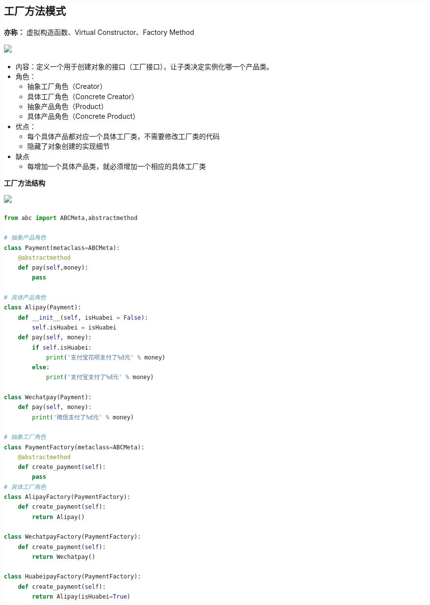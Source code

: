 

## 工厂方法模式

**亦称：** 虚拟构造函数、Virtual Constructor、Factory Method

![](https://canvs.oss-cn-chengdu.aliyuncs.com/canvs_typora/DesigPattern/factory_method1.png)

- 内容：定义一个用于创建对象的接口（工厂接口），让子类决定实例化哪一个产品类。
- 角色：
  - 抽象工厂角色（Creator）
  - 具体工厂角色（Concrete Creator）
  - 抽象产品角色（Product）
  - 具体产品角色（Concrete Product）
- 优点：
  - 每个具体产品都对应一个具体工厂类，不需要修改工厂类的代码
  - 隐藏了对象创建的实现细节
- 缺点
  - 每增加一个具体产品类，就必须增加一个相应的具体工厂类

**工厂方法结构**

![](https://canvs.oss-cn-chengdu.aliyuncs.com/canvs_typora/DesigPattern/factory_method.png)

```python
from abc import ABCMeta,abstractmethod

# 抽象产品角色
class Payment(metaclass=ABCMeta):
    @abstractmethod
    def pay(self,money):
        pass
    
# 具体产品角色
class Alipay(Payment):
    def __init__(self, isHuabei = False):
        self.isHuabei = isHuabei
    def pay(self, money):
        if self.isHuabei:
            print('支付宝花呗支付了%d元' % money)
        else:
            print('支付宝支付了%d元' % money)

class Wechatpay(Payment):
    def pay(self, money):
        print('微信支付了%d元' % money)

# 抽象工厂角色
class PaymentFactory(metaclass=ABCMeta):
    @abstractmethod
    def create_payment(self):
        pass
# 具体工厂角色
class AlipayFactory(PaymentFactory):
    def create_payment(self):
        return Alipay()

class WechatpayFactory(PaymentFactory):
    def create_payment(self):
        return Wechatpay()

class HuabeipayFactory(PaymentFactory):
    def create_payment(self):
        return Alipay(isHuabei=True)

```